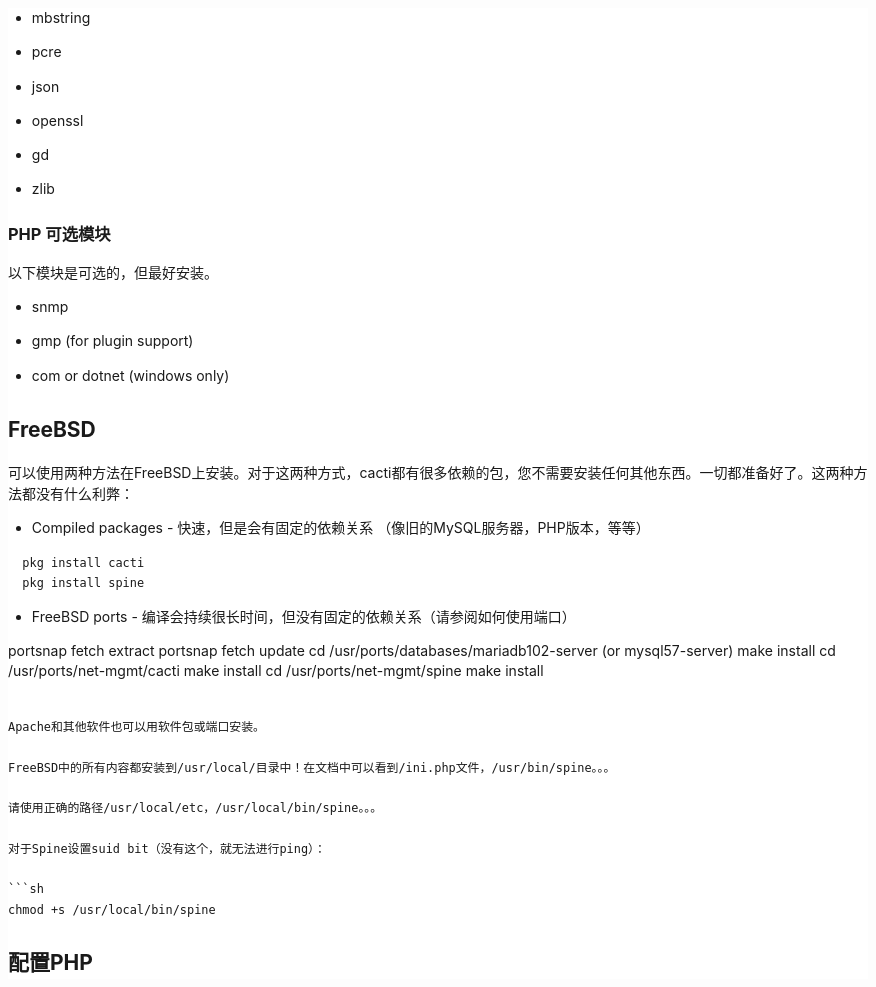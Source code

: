 - mbstring

- pcre

- json

- openssl

- gd

- zlib

### PHP 可选模块

以下模块是可选的，但最好安装。

- snmp

- gmp (for plugin support)

- com or dotnet (windows only)

## FreeBSD

可以使用两种方法在FreeBSD上安装。对于这两种方式，cacti都有很多依赖的包，您不需要安装任何其他东西。一切都准备好了。这两种方法都没有什么利弊：

- Compiled packages - 快速，但是会有固定的依赖关系 （像旧的MySQL服务器，PHP版本，等等）
  
```sh
  pkg install cacti
  pkg install spine
```

- FreeBSD ports - 编译会持续很长时间，但没有固定的依赖关系（请参阅如何使用端口）
  
  ```sh
portsnap fetch extract
  portsnap fetch update
  cd /usr/ports/databases/mariadb102-server (or mysql57-server)
  make install
  cd /usr/ports/net-mgmt/cacti
  make install
  cd /usr/ports/net-mgmt/spine
  make install
  ```

Apache和其他软件也可以用软件包或端口安装。

FreeBSD中的所有内容都安装到/usr/local/目录中！在文档中可以看到/ini.php文件，/usr/bin/spine。。。

请使用正确的路径/usr/local/etc，/usr/local/bin/spine。。。

对于Spine设置suid bit（没有这个，就无法进行ping）：

```sh
chmod +s /usr/local/bin/spine
```

## 配置PHP
